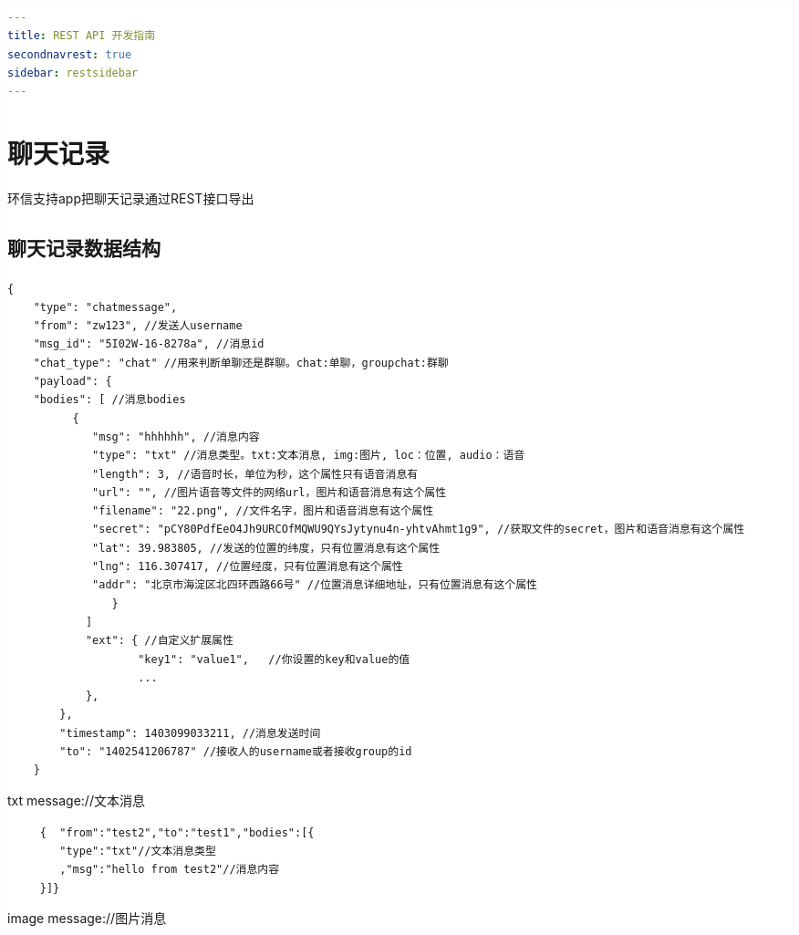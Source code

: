 ```yaml
---
title: REST API 开发指南
secondnavrest: true
sidebar: restsidebar
---
```



# 聊天记录

环信支持app把聊天记录通过REST接口导出

## 聊天记录数据结构

	{
	    "type": "chatmessage",
	    "from": "zw123", //发送人username
	    "msg_id": "5I02W-16-8278a", //消息id
	    "chat_type": "chat" //用来判断单聊还是群聊。chat:单聊，groupchat:群聊
	    "payload": {
	    "bodies": [ //消息bodies
	          {
	             "msg": "hhhhhh", //消息内容
	             "type": "txt" //消息类型。txt:文本消息, img:图片, loc：位置, audio：语音
				 "length": 3, //语音时长，单位为秒，这个属性只有语音消息有
	             "url": "", //图片语音等文件的网络url，图片和语音消息有这个属性
	             "filename": "22.png", //文件名字，图片和语音消息有这个属性
	             "secret": "pCY80PdfEeO4Jh9URCOfMQWU9QYsJytynu4n-yhtvAhmt1g9", //获取文件的secret，图片和语音消息有这个属性
				 "lat": 39.983805, //发送的位置的纬度，只有位置消息有这个属性
	             "lng": 116.307417, //位置经度，只有位置消息有这个属性
	             "addr": "北京市海淀区北四环西路66号" //位置消息详细地址，只有位置消息有这个属性
	                }
	            ]
				"ext": { //自定义扩展属性
	                    "key1": "value1",   //你设置的key和value的值
						...
	            },
	        },
	        "timestamp": 1403099033211, //消息发送时间
	        "to": "1402541206787" //接收人的username或者接收group的id
		}


txt message://文本消息

         {  "from":"test2","to":"test1","bodies":[{
			"type":"txt"//文本消息类型
			,"msg":"hello from test2"//消息内容
		 }]}
		 
image message://图片消息
